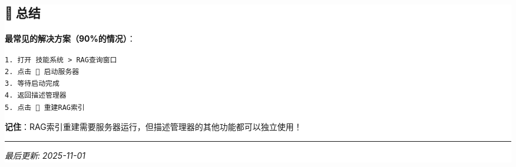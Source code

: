 
## 📝 总结

**最常见的解决方案（90%的情况）**：

```
1. 打开 技能系统 > RAG查询窗口
2. 点击 🚀 启动服务器
3. 等待启动完成
4. 返回描述管理器
5. 点击 🔨 重建RAG索引
```

**记住**：RAG索引重建需要服务器运行，但描述管理器的其他功能都可以独立使用！

---

*最后更新: 2025-11-01*
